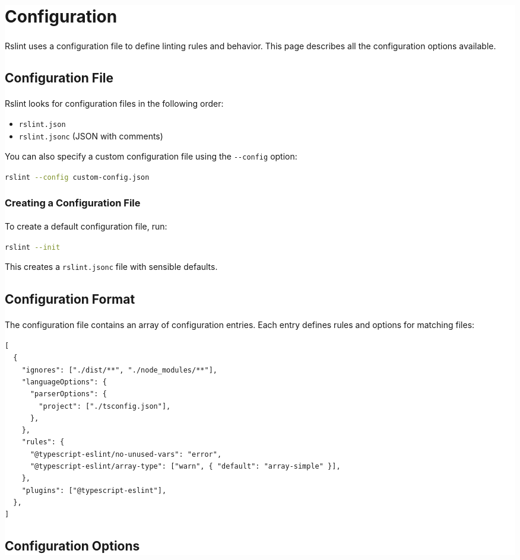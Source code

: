 # Configuration

Rslint uses a configuration file to define linting rules and behavior. This page describes all the configuration options available.

## Configuration File

Rslint looks for configuration files in the following order:

- `rslint.json`
- `rslint.jsonc` (JSON with comments)

You can also specify a custom configuration file using the `--config` option:

```bash
rslint --config custom-config.json
```

### Creating a Configuration File

To create a default configuration file, run:

```bash
rslint --init
```

This creates a `rslint.jsonc` file with sensible defaults.

## Configuration Format

The configuration file contains an array of configuration entries. Each entry defines rules and options for matching files:

```jsonc
[
  {
    "ignores": ["./dist/**", "./node_modules/**"],
    "languageOptions": {
      "parserOptions": {
        "project": ["./tsconfig.json"],
      },
    },
    "rules": {
      "@typescript-eslint/no-unused-vars": "error",
      "@typescript-eslint/array-type": ["warn", { "default": "array-simple" }],
    },
    "plugins": ["@typescript-eslint"],
  },
]
```

## Configuration Options
